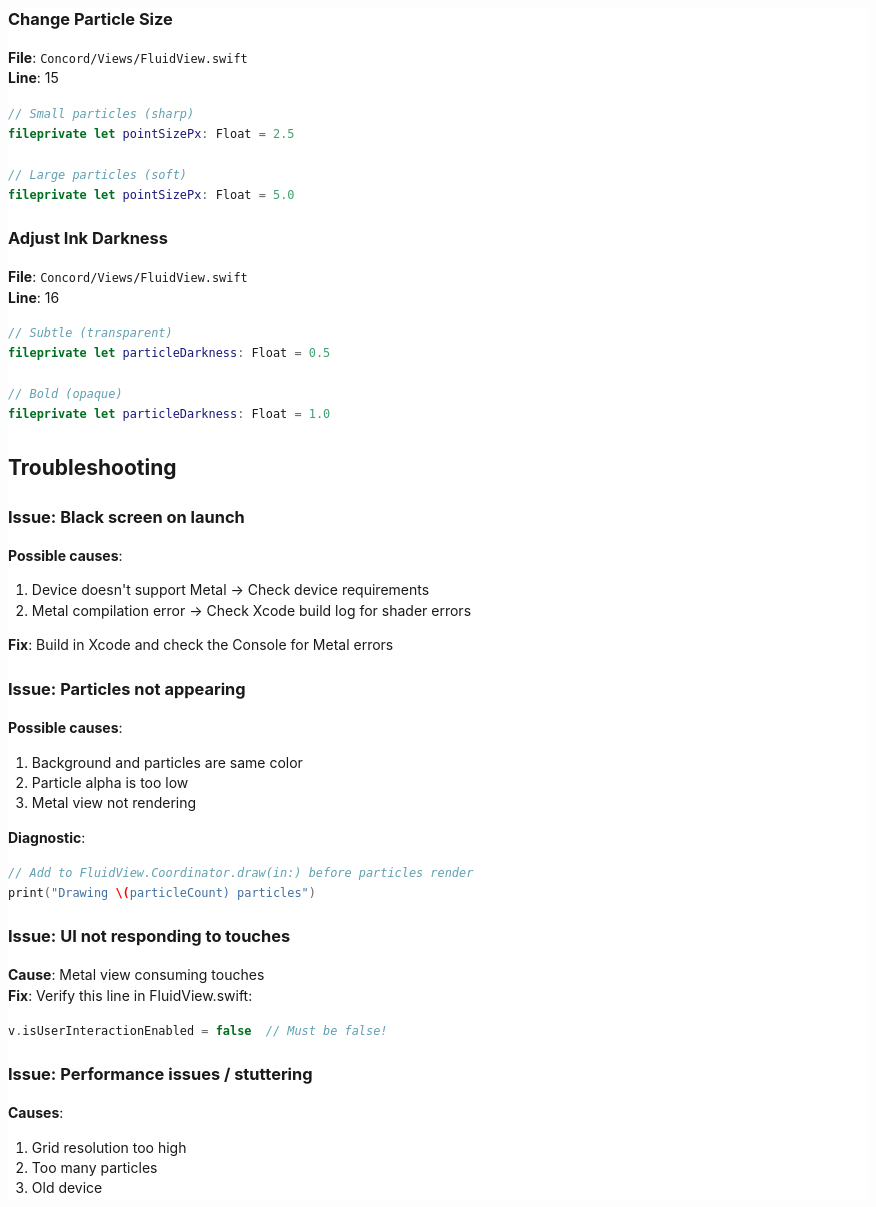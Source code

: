### Change Particle Size
**File**: `Concord/Views/FluidView.swift`  
**Line**: 15
```swift
// Small particles (sharp)
fileprivate let pointSizePx: Float = 2.5

// Large particles (soft)
fileprivate let pointSizePx: Float = 5.0
```

### Adjust Ink Darkness
**File**: `Concord/Views/FluidView.swift`  
**Line**: 16
```swift
// Subtle (transparent)
fileprivate let particleDarkness: Float = 0.5

// Bold (opaque)
fileprivate let particleDarkness: Float = 1.0
```

## Troubleshooting

### Issue: Black screen on launch
**Possible causes**:
1. Device doesn't support Metal → Check device requirements
2. Metal compilation error → Check Xcode build log for shader errors

**Fix**: Build in Xcode and check the Console for Metal errors

### Issue: Particles not appearing
**Possible causes**:
1. Background and particles are same color
2. Particle alpha is too low
3. Metal view not rendering

**Diagnostic**:
```swift
// Add to FluidView.Coordinator.draw(in:) before particles render
print("Drawing \(particleCount) particles")
```

### Issue: UI not responding to touches
**Cause**: Metal view consuming touches  
**Fix**: Verify this line in FluidView.swift:
```swift
v.isUserInteractionEnabled = false  // Must be false!
```

### Issue: Performance issues / stuttering
**Causes**:
1. Grid resolution too high
2. Too many particles
3. Old device
